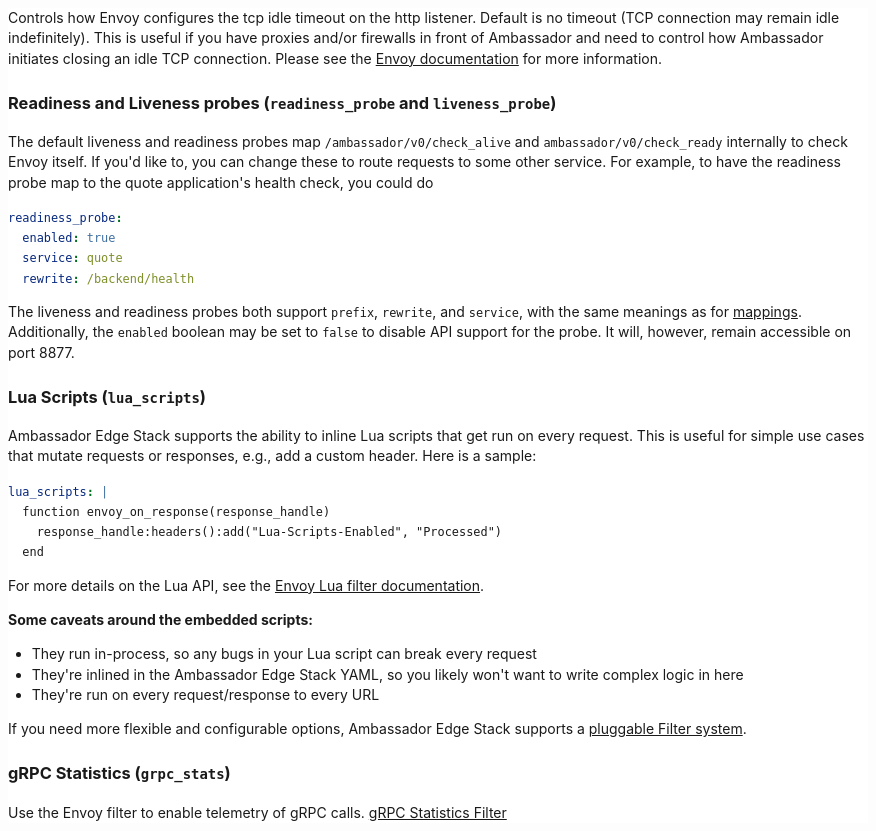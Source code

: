 Controls how Envoy configures the tcp idle timeout on the http listener. Default is no timeout (TCP connection may remain idle indefinitely). This is useful if you have proxies and/or firewalls in front of Ambassador and need to control how Ambassador initiates closing an idle TCP connection. Please see the [Envoy documentation](https://www.envoyproxy.io/docs/envoy/v1.12.2/api-v2/api/v2/core/protocol.proto#envoy-api-msg-core-httpprotocoloptions) for more information.

### Readiness and Liveness probes (`readiness_probe` and `liveness_probe`)

The default liveness and readiness probes map `/ambassador/v0/check_alive` and `ambassador/v0/check_ready` internally to check Envoy itself. If you'd like to, you can change these to route requests to some other service. For example, to have the readiness probe map to the quote application's health check, you could do

```yaml
readiness_probe:
  enabled: true
  service: quote
  rewrite: /backend/health
```

The liveness and readiness probes both support `prefix`, `rewrite`, and `service`, with the same meanings as for [mappings](../../using/mappings). Additionally, the `enabled` boolean may be set to `false` to disable API support for the probe.  It will, however, remain accessible on port 8877.

### Lua Scripts (`lua_scripts`)

Ambassador Edge Stack supports the ability to inline Lua scripts that get run on every request. This is useful for simple use cases that mutate requests or responses, e.g., add a custom header. Here is a sample:

```yaml
lua_scripts: |
  function envoy_on_response(response_handle)
    response_handle:headers():add("Lua-Scripts-Enabled", "Processed")
  end
```

For more details on the Lua API, see the [Envoy Lua filter documentation](https://www.envoyproxy.io/docs/envoy/latest/configuration/http/http_filters/lua_filter.html).

**Some caveats around the embedded scripts:**

* They run in-process, so any bugs in your Lua script can break every request
* They're inlined in the Ambassador Edge Stack YAML, so you likely won't want to write complex logic in here
* They're run on every request/response to every URL

If you need more flexible and configurable options, Ambassador Edge Stack supports a [pluggable Filter system](../../using/filters/).

### gRPC Statistics (`grpc_stats`)

Use the Envoy filter to enable telemetry of gRPC calls. [gRPC Statistics Filter](https://www.envoyproxy.io/docs/envoy/latest/configuration/http/http_filters/grpc_stats_filter)
